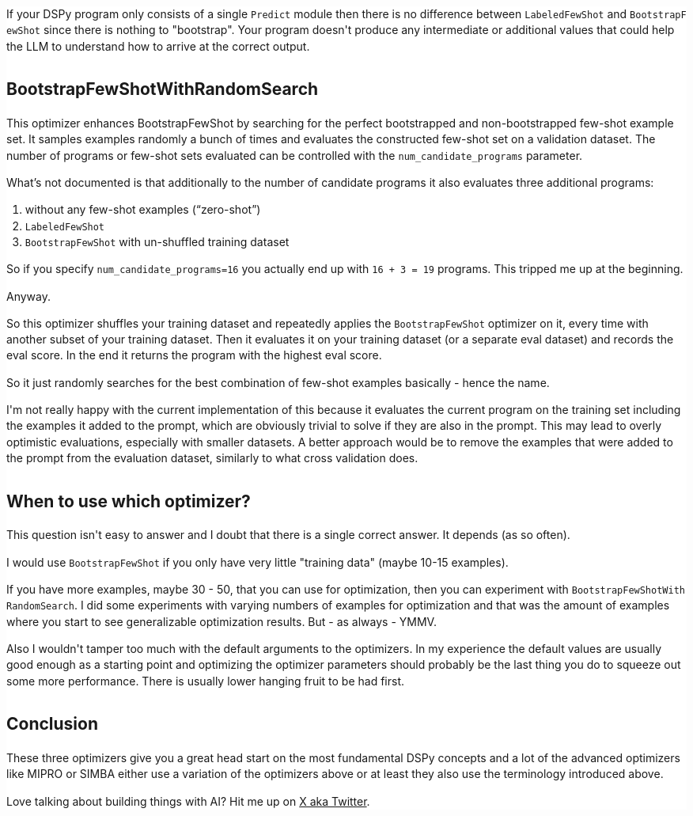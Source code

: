 If your DSPy program only consists of a single `Predict` module then there is no difference between `LabeledFewShot` and `BootstrapFewShot` since there is nothing to "bootstrap". Your program doesn't produce any intermediate or additional values that could help the LLM to understand how to arrive at the correct output.

## BootstrapFewShotWithRandomSearch

This optimizer enhances BootstrapFewShot by searching for the perfect bootstrapped and non-bootstrapped few-shot example set. It samples examples randomly a bunch of times and evaluates the constructed few-shot set on a validation dataset. The number of programs or few-shot sets evaluated can be controlled with the `num_candidate_programs` parameter.

What’s not documented is that additionally to the number of candidate programs it also evaluates three additional programs:

1. without any few-shot examples (“zero-shot”)
2. `LabeledFewShot`
3. `BootstrapFewShot` with un-shuffled training dataset

So if you specify `num_candidate_programs=16` you actually end up with `16 + 3 = 19` programs. This tripped me up at the beginning.

Anyway.

So this optimizer shuffles your training dataset and repeatedly applies the `BootstrapFewShot` optimizer on it, every time with another subset of your training dataset. Then it evaluates it on your training dataset (or a separate eval dataset) and records the eval score. In the end it returns the program with the highest eval score.

So it just randomly searches for the best combination of few-shot examples basically - hence the name.

I'm not really happy with the current implementation of this because it evaluates the current program on the training set including the examples it added to the prompt, which are obviously trivial to solve if they are also in the prompt. This may lead to overly optimistic evaluations, especially with smaller datasets. A better approach would be to remove the examples that were added to the prompt from the evaluation dataset, similarly to what cross validation does.

## When to use which optimizer?
This question isn't easy to answer and I doubt that there is a single correct answer. It depends (as so often).

I would use `BootstrapFewShot` if you only have very little "training data" (maybe 10-15 examples).

If you have more examples, maybe 30 - 50, that you can use for optimization, then you can experiment with `BootstrapFewShotWithRandomSearch`. I did some experiments with varying numbers of examples for optimization and that was the amount of examples where you start to see generalizable optimization results. But - as always - YMMV.

Also I wouldn't tamper too much with the default arguments to the optimizers. In my experience the default values are usually good enough as a starting point and optimizing the optimizer parameters should probably be the last thing you do to squeeze out some more performance. There is usually lower hanging fruit to be had first.

## Conclusion
These three optimizers give you a great head start on the most fundamental DSPy concepts and a lot of the advanced optimizers like MIPRO or SIMBA either use a variation of the optimizers above or at least they also use the terminology introduced above.

Love talking about building things with AI? Hit me up on [X aka Twitter](https://x.com/rasmus1610).
